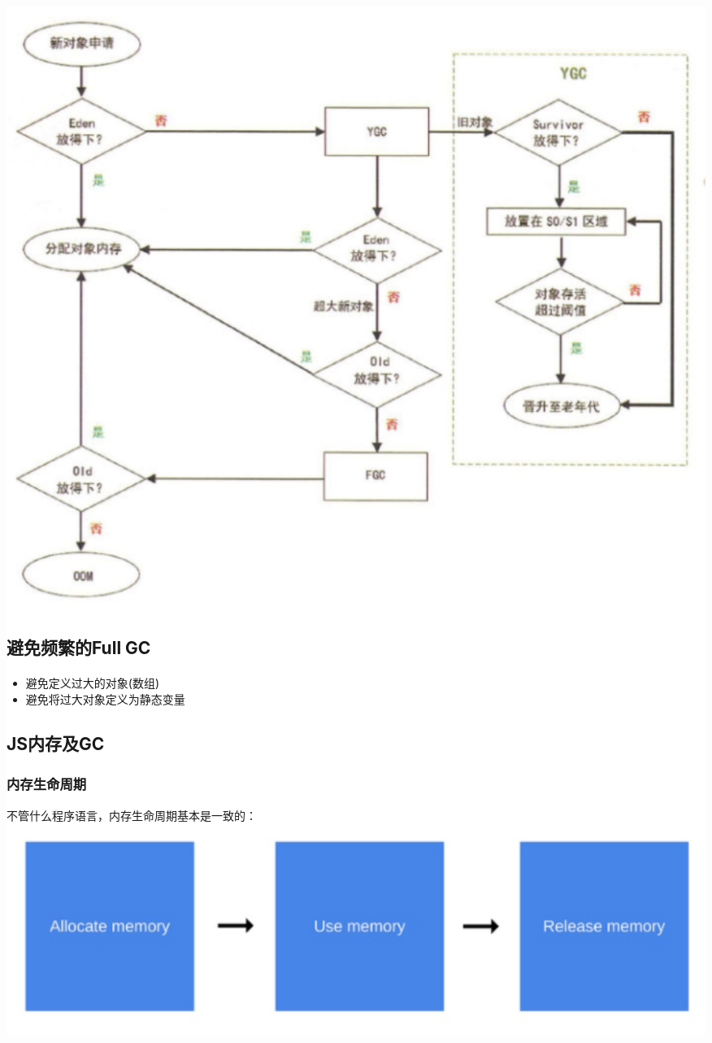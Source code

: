 ![gc](img/gc2.png)

## 避免频繁的Full GC

* 避免定义过大的对象(数组)
* 避免将过大对象定义为静态变量

## JS内存及GC

### 内存生命周期
不管什么程序语言，内存生命周期基本是一致的：
![neicun](img/内存.png)